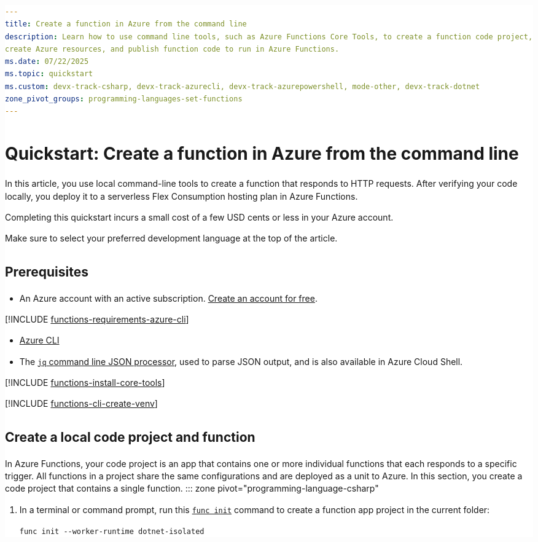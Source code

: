 ```yaml
---
title: Create a function in Azure from the command line
description: Learn how to use command line tools, such as Azure Functions Core Tools, to create a function code project, create Azure resources, and publish function code to run in Azure Functions.
ms.date: 07/22/2025
ms.topic: quickstart
ms.custom: devx-track-csharp, devx-track-azurecli, devx-track-azurepowershell, mode-other, devx-track-dotnet
zone_pivot_groups: programming-languages-set-functions
---
```


# Quickstart: Create a function in Azure from the command line

In this article, you use local command-line tools to create a function that responds to HTTP requests. After verifying your code locally, you deploy it to a serverless Flex Consumption hosting plan in Azure Functions. 

Completing this quickstart incurs a small cost of a few USD cents or less in your Azure account. 

Make sure to select your preferred development language at the top of the article.

## Prerequisites

+ An Azure account with an active subscription. [Create an account for free](https://azure.microsoft.com/free/?ref=microsoft.com&utm_source=microsoft.com&utm_medium=docs&utm_campaign=visualstudio).

[!INCLUDE [functions-requirements-azure-cli](../../includes/functions-requirements-azure-cli.md)]

+ [Azure CLI](/cli/azure/install-azure-cli)

+ The [`jq` command line JSON processor](https://jqlang.org/download/), used to parse JSON output, and is also available in Azure Cloud Shell.

[!INCLUDE [functions-install-core-tools](../../includes/functions-install-core-tools.md)]

[!INCLUDE [functions-cli-create-venv](../../includes/functions-cli-create-venv.md)]

## Create a local code project and function

In Azure Functions, your code project is an app that contains one or more individual functions that each responds to a specific trigger. All functions in a project share the same configurations and are deployed as a unit to Azure. In this section, you create a code project that contains a single function.
::: zone pivot="programming-language-csharp" 
1. In a terminal or command prompt, run this [`func init`](./functions-core-tools-reference.md#func-init) command to create a function app project in the current folder:  
 
    ```console
    func init --worker-runtime dotnet-isolated 
    ```
